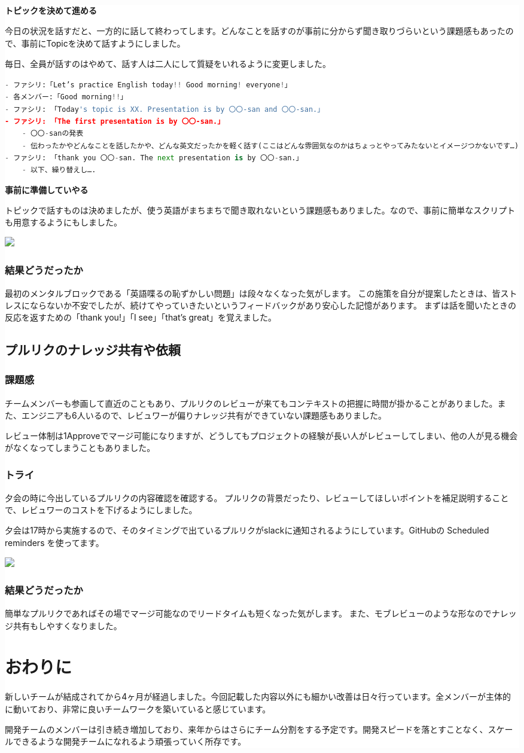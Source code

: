 **トピックを決めて進める**

今日の状況を話すだと、一方的に話して終わってします。どんなことを話すのが事前に分からず聞き取りづらいという課題感もあったので、事前にTopicを決めて話すようにしました。

毎日、全員が話すのはやめて、話す人は二人にして質疑をいれるように変更しました。

```python
- ファシリ:「Let’s practice English today!! Good morning! everyone!」
- 各メンバー:「Good morning!!」
- ファシリ: 「Today's topic is XX. Presentation is by 〇〇-san and 〇〇-san.」
- ファシリ: 「The first presentation is by 〇〇-san.」
    - 〇〇-sanの発表
    - 伝わったかやどんなことを話したかや、どんな英文だったかを軽く話す(ここはどんな雰囲気なのかはちょっとやってみたないとイメージつかないです…)
- ファシリ: 「thank you 〇〇-san. The next presentation is by 〇〇-san.」
    - 以下、繰り替えし….
```

**事前に準備していやる**

トピックで話すものは決めましたが、使う英語がまちまちで聞き取れないという課題感もありました。なので、事前に簡単なスクリプトも用意するようにもしました。

![](https://storage.googleapis.com/zenn-user-upload/3306a10043c6-20231218.png)

### 結果どうだったか

最初のメンタルブロックである「英語喋るの恥ずかしい問題」は段々なくなった気がします。
この施策を自分が提案したときは、皆ストレスにならないか不安でしたが、続けてやっていきたいというフィードバックがあり安心した記憶があります。
まずは話を聞いたときの反応を返すための「thank you!」「I see」「that’s great」を覚えました。

## プルリクのナレッジ共有や依頼

### 課題感

チームメンバーも参画して直近のこともあり、プルリクのレビューが来てもコンテキストの把握に時間が掛かることがありました。また、エンジニアも6人いるので、レビュワーが偏りナレッジ共有ができていない課題感もありました。

レビュー体制は1Approveでマージ可能になりますが、どうしてもプロジェクトの経験が長い人がレビューしてしまい、他の人が見る機会がなくなってしまうこともありました。

### トライ

夕会の時に今出しているプルリクの内容確認を確認する。
プルリクの背景だったり、レビューしてほしいポイントを補足説明することで、レビュワーのコストを下げるようにしました。

夕会は17時から実施するので、そのタイミングで出ているプルリクがslackに通知されるようにしています。GitHubの Scheduled reminders を使ってます。

![](https://storage.googleapis.com/zenn-user-upload/7e1b09f45219-20231218.png)

### 結果どうだったか

簡単なプルリクであればその場でマージ可能なのでリードタイムも短くなった気がします。
また、モブレビューのような形なのでナレッジ共有もしやすくなりました。

# おわりに

新しいチームが結成されてから4ヶ月が経過しました。今回記載した内容以外にも細かい改善は日々行っています。全メンバーが主体的に動いており、非常に良いチームワークを築いていると感じています。

開発チームのメンバーは引き続き増加しており、来年からはさらにチーム分割をする予定です。開発スピードを落とすことなく、スケールできるような開発チームになれるよう頑張っていく所存です。